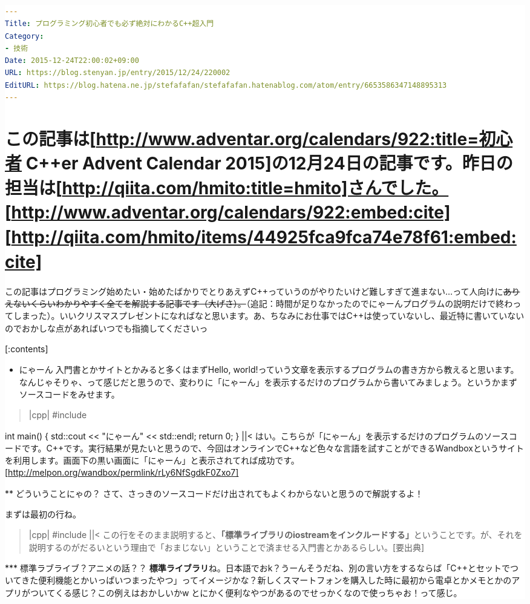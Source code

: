 ```yaml
---
Title: プログラミング初心者でも必ず絶対にわかるC++超入門
Category:
- 技術
Date: 2015-12-24T22:00:02+09:00
URL: https://blog.stenyan.jp/entry/2015/12/24/220002
EditURL: https://blog.hatena.ne.jp/stefafafan/stefafafan.hatenablog.com/atom/entry/6653586347148895313
---
```


この記事は[http://www.adventar.org/calendars/922:title=初心者 C++er Advent Calendar 2015]の12月24日の記事です。昨日の担当は[http://qiita.com/hmito:title=hmito]さんでした。
[http://www.adventar.org/calendars/922:embed:cite]
[http://qiita.com/hmito/items/44925fca9fca74e78f61:embed:cite]
====

この記事はプログラミング始めたい・始めたばかりでとりあえずC++っていうのがやりたいけど難しすぎて進まない…って人向けに<s>ありえないくらいわかりやすく全てを解説する記事です（大げさ）。</s>（追記：時間が足りなかったのでにゃーんプログラムの説明だけで終わってしまった）。いいクリスマスプレゼントになればなと思います。あ、ちなみにお仕事ではC++は使っていないし、最近特に書いていないのでおかしな点があればいつでも指摘してくださいっ

[:contents]

* にゃーん
入門書とかサイトとかみると多くはまずHello, world!っていう文章を表示するプログラムの書き方から教えると思います。なんじゃそりゃ、って感じだと思うので、変わりに「にゃーん」を表示するだけのプログラムから書いてみましょう。というかまずソースコードをみせます。
>|cpp|
#include <iostream>

int main()
{
    std::cout << "にゃーん" << std::endl;
    return 0;
}
||<
はい。こちらが「にゃーん」を表示するだけのプログラムのソースコードです。C++です。実行結果が見たいと思うので、今回はオンラインでC++など色々な言語を試すことができるWandboxというサイトを利用します。画面下の黒い画面に「にゃーん」と表示されてれば成功です。
[http://melpon.org/wandbox/permlink/rLy6NfSgdkF0Zxo7]

** どういうことにゃの？
さて、さっきのソースコードだけ出されてもよくわからないと思うので解説するよ！

まずは最初の行ね。
>|cpp|
#include <iostream>
||<
この行をそのまま説明すると、<b>「標準ライブラリのiostreamをインクルードする」</b>ということです。が、それを説明するのがだるいという理由で「おまじない」ということで済ませる入門書とかあるらしい。[要出典]

*** 標準ラブライブ？アニメの話？？
<b>標準ライブラリ</b>ね。日本語でおk？うーんそうだね、別の言い方をするならば「C++とセットでついてきた便利機能とかいっぱいつまったやつ」ってイメージかな？新しくスマートフォンを購入した時に最初から電卓とかメモとかのアプリがついてくる感じ？この例えはおかしいかw とにかく便利なやつがあるのでせっかくなので使っちゃお！って感じ。
